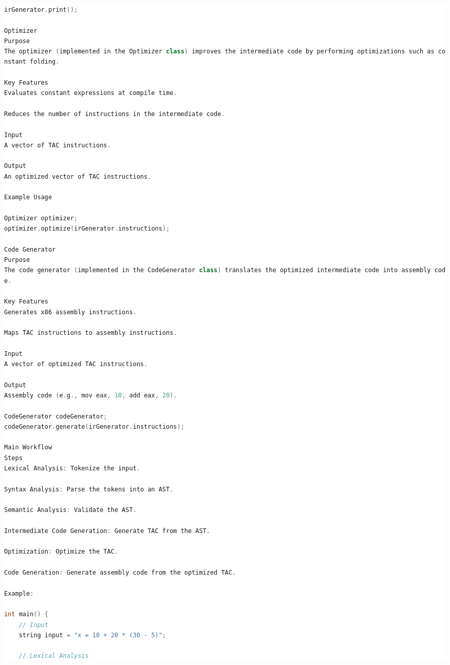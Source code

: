 ```cpp
irGenerator.print();

Optimizer
Purpose
The optimizer (implemented in the Optimizer class) improves the intermediate code by performing optimizations such as constant folding.

Key Features
Evaluates constant expressions at compile time.

Reduces the number of instructions in the intermediate code.

Input
A vector of TAC instructions.

Output
An optimized vector of TAC instructions.

Example Usage

Optimizer optimizer;
optimizer.optimize(irGenerator.instructions);

Code Generator
Purpose
The code generator (implemented in the CodeGenerator class) translates the optimized intermediate code into assembly code.

Key Features
Generates x86 assembly instructions.

Maps TAC instructions to assembly instructions.

Input
A vector of optimized TAC instructions.

Output
Assembly code (e.g., mov eax, 10, add eax, 20).

CodeGenerator codeGenerator;
codeGenerator.generate(irGenerator.instructions);

Main Workflow
Steps
Lexical Analysis: Tokenize the input.

Syntax Analysis: Parse the tokens into an AST.

Semantic Analysis: Validate the AST.

Intermediate Code Generation: Generate TAC from the AST.

Optimization: Optimize the TAC.

Code Generation: Generate assembly code from the optimized TAC.

Example:

int main() {
    // Input
    string input = "x = 10 + 20 * (30 - 5)";

    // Lexical Analysis
```